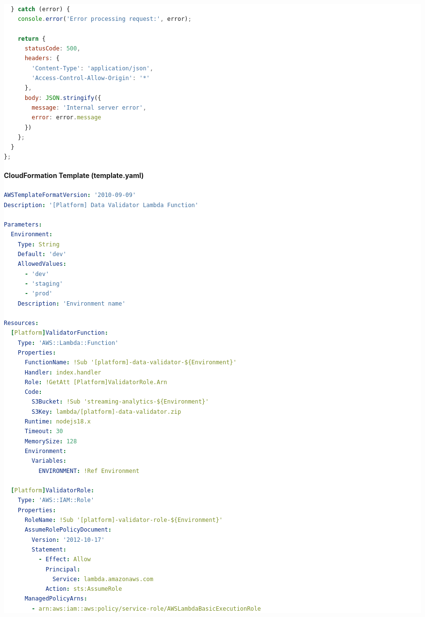 ```javascript
  } catch (error) {
    console.error('Error processing request:', error);
    
    return {
      statusCode: 500,
      headers: {
        'Content-Type': 'application/json',
        'Access-Control-Allow-Origin': '*'
      },
      body: JSON.stringify({
        message: 'Internal server error',
        error: error.message
      })
    };
  }
};
```

#### CloudFormation Template (template.yaml)
```yaml
AWSTemplateFormatVersion: '2010-09-09'
Description: '[Platform] Data Validator Lambda Function'

Parameters:
  Environment:
    Type: String
    Default: 'dev'
    AllowedValues:
      - 'dev'
      - 'staging'
      - 'prod'
    Description: 'Environment name'

Resources:
  [Platform]ValidatorFunction:
    Type: 'AWS::Lambda::Function'
    Properties:
      FunctionName: !Sub '[platform]-data-validator-${Environment}'
      Handler: index.handler
      Role: !GetAtt [Platform]ValidatorRole.Arn
      Code:
        S3Bucket: !Sub 'streaming-analytics-${Environment}'
        S3Key: lambda/[platform]-data-validator.zip
      Runtime: nodejs18.x
      Timeout: 30
      MemorySize: 128
      Environment:
        Variables:
          ENVIRONMENT: !Ref Environment

  [Platform]ValidatorRole:
    Type: 'AWS::IAM::Role'
    Properties:
      RoleName: !Sub '[platform]-validator-role-${Environment}'
      AssumeRolePolicyDocument:
        Version: '2012-10-17'
        Statement:
          - Effect: Allow
            Principal:
              Service: lambda.amazonaws.com
            Action: sts:AssumeRole
      ManagedPolicyArns:
        - arn:aws:iam::aws:policy/service-role/AWSLambdaBasicExecutionRole
```